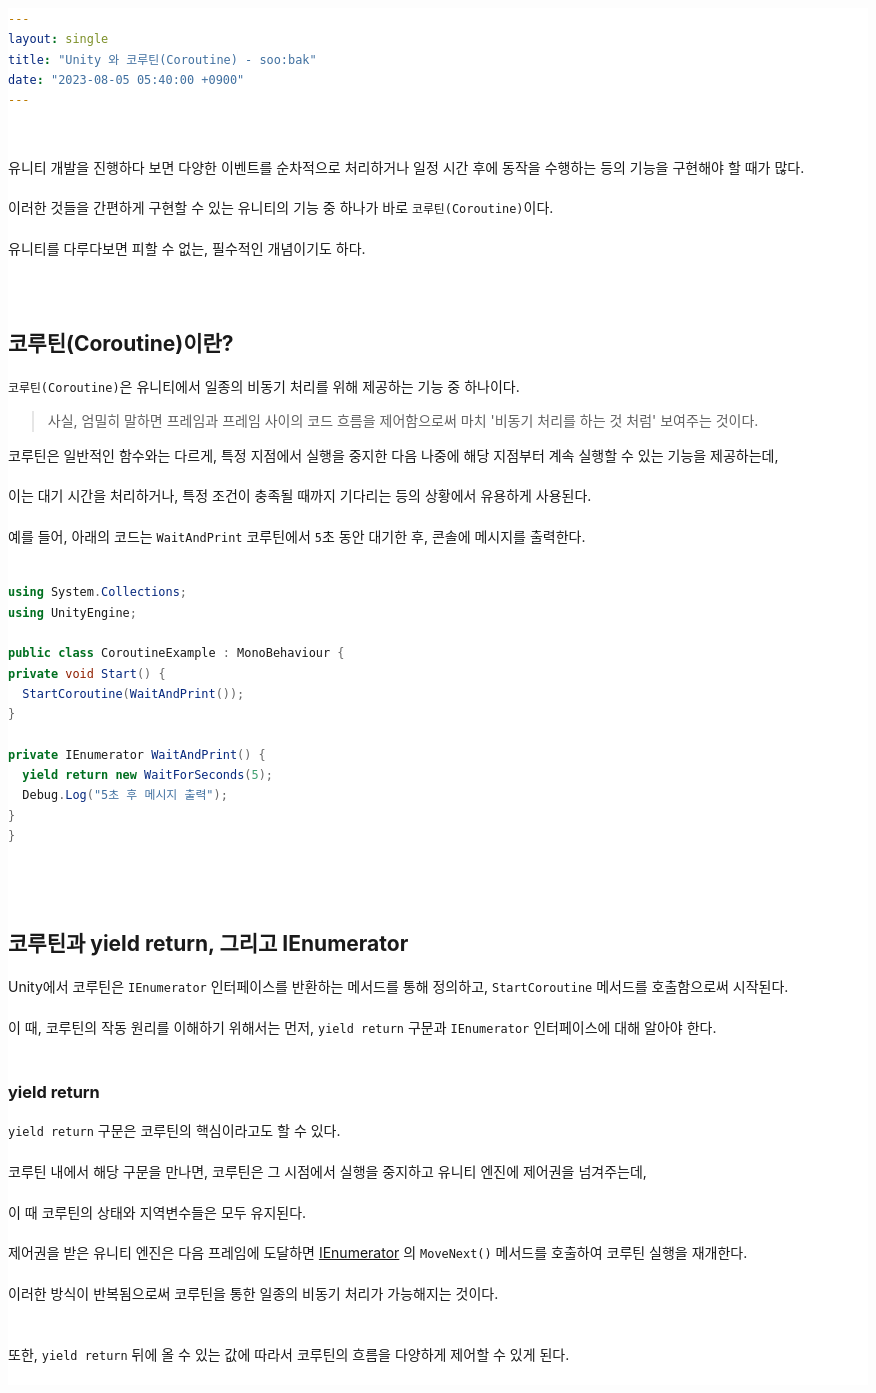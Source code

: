 ```yaml
---
layout: single
title: "Unity 와 코루틴(Coroutine) - soo:bak"
date: "2023-08-05 05:40:00 +0900"
---
```

<br>

유니티 개발을 진행하다 보면 다양한 이벤트를 순차적으로 처리하거나 일정 시간 후에 동작을 수행하는 등의 기능을 구현해야 할 때가 많다.<br>
<br>
이러한 것들을 간편하게 구현할 수 있는 유니티의 기능 중 하나가 바로 `코루틴(Coroutine)`이다.<br>
<br>
유니티를 다루다보면 피할 수 없는, 필수적인 개념이기도 하다.<br>
<br><br>

## 코루틴(Coroutine)이란?
`코루틴(Coroutine)`은 유니티에서 일종의 비동기 처리를 위해 제공하는 기능 중 하나이다.<br>
  > 사실, 엄밀히 말하면 프레임과 프레임 사이의 코드 흐름을 제어함으로써 마치 '비동기 처리를 하는 것 처럼' 보여주는 것이다.<br>

코루틴은 일반적인 함수와는 다르게, 특정 지점에서 실행을 중지한 다음 나중에 해당 지점부터 계속 실행할 수 있는 기능을 제공하는데,<br>
<br>
이는 대기 시간을 처리하거나, 특정 조건이 충족될 때까지 기다리는 등의 상황에서 유용하게 사용된다.<br>
<br>
예를 들어, 아래의 코드는 `WaitAndPrint` 코루틴에서 `5`초 동안 대기한 후, 콘솔에 메시지를 출력한다.<br>
<br>
  ```c#
using System.Collections;
using UnityEngine;

public class CoroutineExample : MonoBehaviour {
  private void Start() {
    StartCoroutine(WaitAndPrint());
  }

  private IEnumerator WaitAndPrint() {
    yield return new WaitForSeconds(5);
    Debug.Log("5초 후 메시지 출력");
  }
}
  ```
<br><br>

## 코루틴과 yield return, 그리고 IEnumerator
Unity에서 코루틴은 `IEnumerator` 인터페이스를 반환하는 메서드를 통해 정의하고, `StartCoroutine` 메서드를 호출함으로써 시작된다.<br>
<br>
이 때, 코루틴의 작동 원리를 이해하기 위해서는 먼저, `yield return` 구문과 `IEnumerator` 인터페이스에 대해 알아야 한다.<br>
<br>

### yield return
`yield return` 구문은 코루틴의 핵심이라고도 할 수 있다. <br>
<br>
코루틴 내에서 해당 구문을 만나면, 코루틴은 그 시점에서 실행을 중지하고 유니티 엔진에 제어권을 넘겨주는데,<br>
<br>
이 때 코루틴의 상태와 지역변수들은 모두 유지된다.<br>
<br>
제어권을 받은 유니티 엔진은 다음 프레임에 도달하면 [IEnumerator](http://https://soo-bak.github.io/dev/unity/RelativeLuminance/#ienumerator) 의 `MoveNext()` 메서드를 호출하여 코루틴 실행을 재개한다.<br>
<br>
이러한 방식이 반복됨으로써 코루틴을 통한 일종의 비동기 처리가 가능해지는 것이다. <br>
<br><br>
또한, `yield return` 뒤에 올 수 있는 값에 따라서 코루틴의 흐름을 다양하게 제어할 수 있게 된다. <br>
<br>